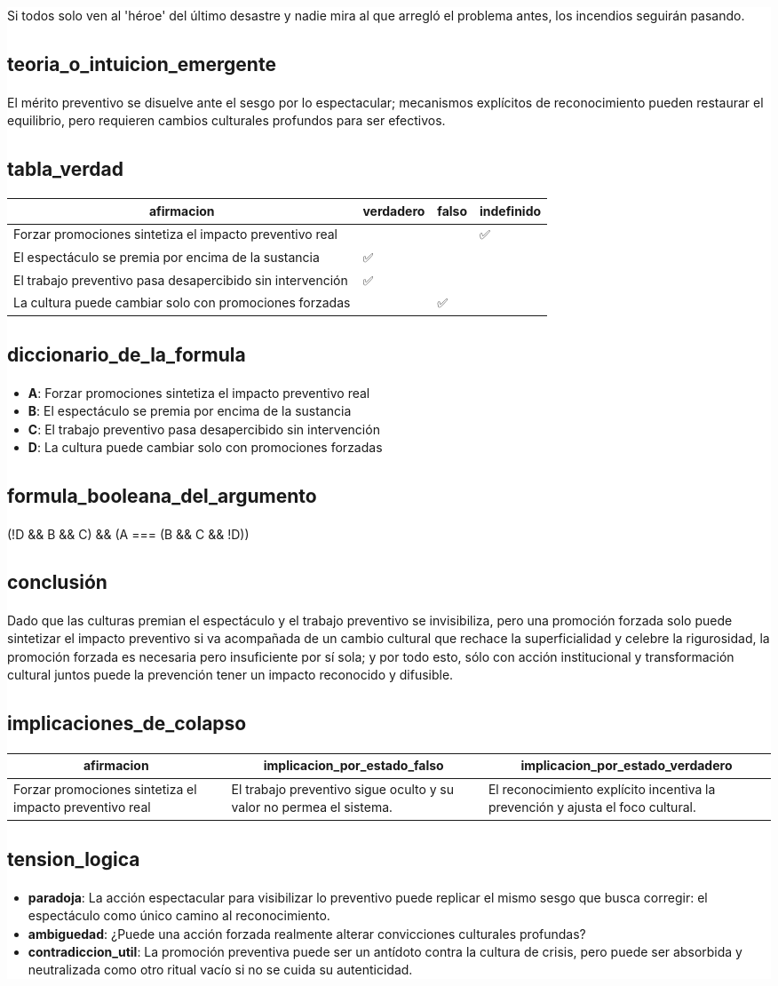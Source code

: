 Si todos solo ven al 'héroe' del último desastre y nadie mira al que arregló el problema antes, los incendios seguirán pasando.

## teoria_o_intuicion_emergente

El mérito preventivo se disuelve ante el sesgo por lo espectacular; mecanismos explícitos de reconocimiento pueden restaurar el equilibrio, pero requieren cambios culturales profundos para ser efectivos.

## tabla_verdad

| afirmacion | verdadero | falso | indefinido |
| --- | --- | --- | --- |
| Forzar promociones sintetiza el impacto preventivo real |  |  | ✅ |
| El espectáculo se premia por encima de la sustancia | ✅ |  |  |
| El trabajo preventivo pasa desapercibido sin intervención | ✅ |  |  |
| La cultura puede cambiar solo con promociones forzadas |  | ✅ |  |

## diccionario_de_la_formula

- **A**: Forzar promociones sintetiza el impacto preventivo real
- **B**: El espectáculo se premia por encima de la sustancia
- **C**: El trabajo preventivo pasa desapercibido sin intervención
- **D**: La cultura puede cambiar solo con promociones forzadas

## formula_booleana_del_argumento

(!D && B && C) && (A === (B && C && !D))

## conclusión

Dado que las culturas premian el espectáculo y el trabajo preventivo se invisibiliza, pero una promoción forzada solo puede sintetizar el impacto preventivo si va acompañada de un cambio cultural que rechace la superficialidad y celebre la rigurosidad, la promoción forzada es necesaria pero insuficiente por sí sola; y por todo esto, sólo con acción institucional y transformación cultural juntos puede la prevención tener un impacto reconocido y difusible.

## implicaciones_de_colapso

| afirmacion | implicacion_por_estado_falso | implicacion_por_estado_verdadero |
| --- | --- | --- |
| Forzar promociones sintetiza el impacto preventivo real | El trabajo preventivo sigue oculto y su valor no permea el sistema. | El reconocimiento explícito incentiva la prevención y ajusta el foco cultural. |

## tension_logica

- **paradoja**: La acción espectacular para visibilizar lo preventivo puede replicar el mismo sesgo que busca corregir: el espectáculo como único camino al reconocimiento.
- **ambiguedad**: ¿Puede una acción forzada realmente alterar convicciones culturales profundas?
- **contradiccion_util**: La promoción preventiva puede ser un antídoto contra la cultura de crisis, pero puede ser absorbida y neutralizada como otro ritual vacío si no se cuida su autenticidad.
